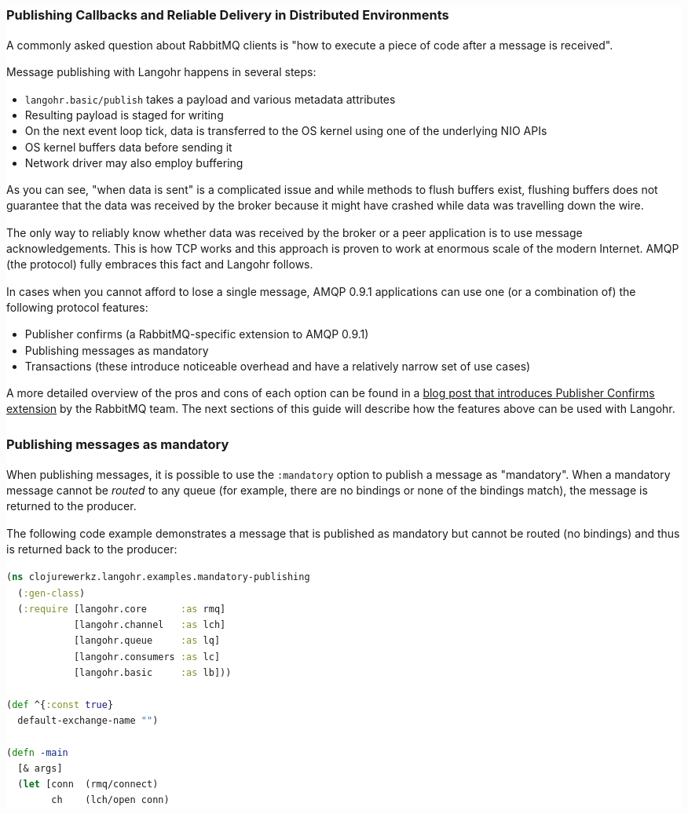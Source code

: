 
### Publishing Callbacks and Reliable Delivery in Distributed Environments

A commonly asked question about RabbitMQ clients is "how to execute a
piece of code after a message is received".

Message publishing with Langohr happens in several steps:

 * `langohr.basic/publish` takes a payload and various metadata attributes
 * Resulting payload is staged for writing
 * On the next event loop tick, data is transferred to the OS kernel using one of the underlying NIO APIs
 * OS kernel buffers data before sending it
 * Network driver may also employ buffering

<div class="alert alert-error">
As you can see, "when data is sent" is a complicated issue and while methods to flush buffers exist, flushing buffers does not guarantee that the data
was received by the broker because it might have crashed while data was travelling down the wire.

The only way to reliably know whether data was received by the broker or a peer application is to use message acknowledgements. This is how TCP works and this
approach is proven to work at  enormous scale of the modern Internet. AMQP (the protocol) fully embraces this fact and Langohr follows.
</div>

In cases when you cannot afford to lose a single message, AMQP 0.9.1
applications can use one (or a combination of) the following protocol
features:

 * Publisher confirms (a RabbitMQ-specific extension to AMQP 0.9.1)
 * Publishing messages as mandatory
 * Transactions (these introduce noticeable overhead and have a relatively narrow set of use cases)

A more detailed overview of the pros and cons of each option can be
found in a [blog post that introduces Publisher Confirms extension](http://bit.ly/rabbitmq-publisher-confirms) by the RabbitMQ
team. The next sections of this guide will describe how the features
above can be used with Langohr.


### Publishing messages as mandatory

When publishing messages, it is possible to use the `:mandatory`
option to publish a message as "mandatory". When a mandatory message
cannot be *routed* to any queue (for example, there are no bindings or
none of the bindings match), the message is returned to the producer.

The following code example demonstrates a message that is published as
mandatory but cannot be routed (no bindings) and thus is returned back
to the producer:

``` clojure
(ns clojurewerkz.langohr.examples.mandatory-publishing
  (:gen-class)
  (:require [langohr.core      :as rmq]
            [langohr.channel   :as lch]
            [langohr.queue     :as lq]
            [langohr.consumers :as lc]
            [langohr.basic     :as lb]))

(def ^{:const true}
  default-exchange-name "")

(defn -main
  [& args]
  (let [conn  (rmq/connect)
        ch    (lch/open conn)
```